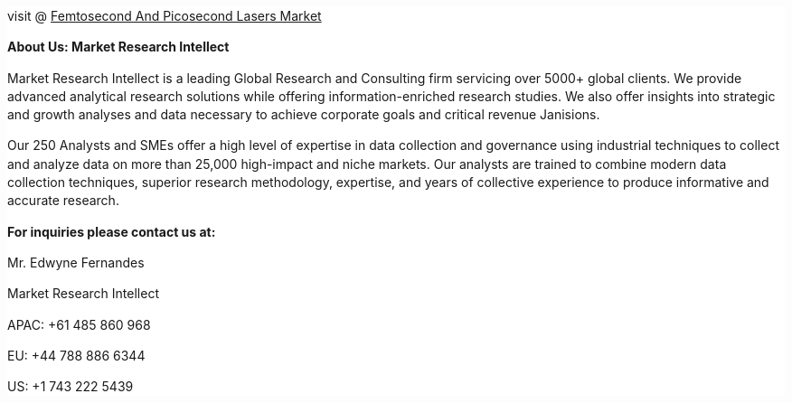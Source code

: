 visit&nbsp;@</strong>&nbsp;</span><span class="font-[700]"><a href="https://www.marketresearchintellect.com/product/femtosecond-and-picosecond-lasers-market/?utm_source=Linkedin&utm_medium=838" target="_blank" data-tracking-control-name="article-ssr-frontend-pulse_little-text-block" data-tracking-will-navigate="" data-test-link="">Femtosecond And Picosecond Lasers Market</a></span></p><p><strong><span class="font-[700]">About Us: Market Research Intellect</span></strong></p><p><span class="">Market Research Intellect is a leading Global Research and Consulting firm servicing over 5000+ global clients. We provide advanced analytical research solutions while offering information-enriched research studies.&nbsp;</span>We also offer insights into strategic and growth analyses and data necessary to achieve corporate goals and critical revenue Janisions.</p><p><span class="">Our 250 Analysts and SMEs offer a high level of expertise in data collection and governance using industrial techniques to collect and analyze data on more than 25,000 high-impact and niche markets. Our analysts are trained to combine modern data collection techniques, superior research methodology, expertise, and years of collective experience to produce informative and accurate research.</span></p><p><strong>For inquiries please contact us at:</strong></p><p>Mr. Edwyne Fernandes</p><p>Market Research Intellect</p><p>APAC: +61 485 860 968</p><p>EU: +44 788 886 6344</p><p>US: +1 743 222 5439</p>
